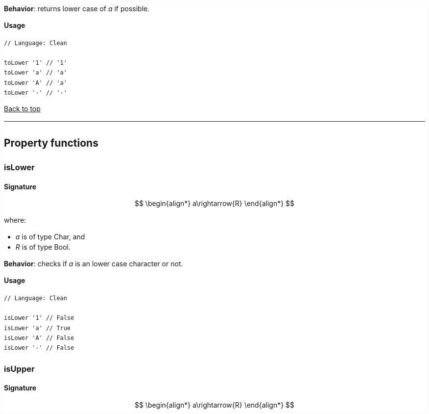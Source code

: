 **Behavior**: returns lower case of $a$ if possible.

**Usage**

```
// Language: Clean

toLower '1' // '1'
toLower 'a' // 'a'
toLower 'A' // 'a'
toLower '-' // '-'
```

[Back to top](#)

---

## Property functions

### isLower

**Signature**

$$
\begin{align*}
a\rightarrow{R}
\end{align*}
$$

where:
- $a$ is of type $\text{Char}$, and
- $R$ is of type $\text{Bool}$.

**Behavior**: checks if $a$ is an lower case character or not.

**Usage**

```
// Language: Clean

isLower '1' // False
isLower 'a' // True
isLower 'A' // False
isLower '-' // False
```

### isUpper

**Signature**

$$
\begin{align*}
a\rightarrow{R}
\end{align*}
$$

